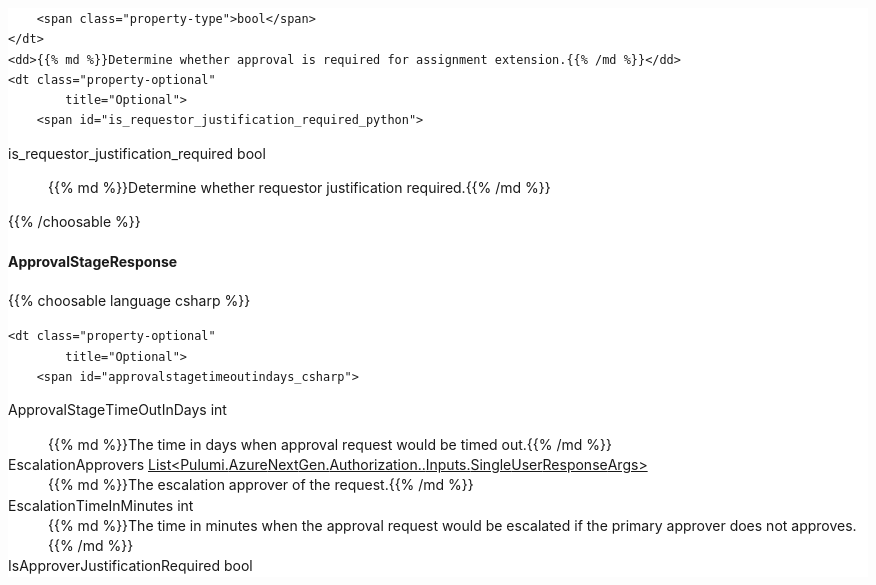         <span class="property-type">bool</span>
    </dt>
    <dd>{{% md %}}Determine whether approval is required for assignment extension.{{% /md %}}</dd>
    <dt class="property-optional"
            title="Optional">
        <span id="is_requestor_justification_required_python">
<a href="#is_requestor_justification_required_python" style="color: inherit; text-decoration: inherit;">is_<wbr>requestor_<wbr>justification_<wbr>required</a>
</span>
        <span class="property-indicator"></span>
        <span class="property-type">bool</span>
    </dt>
    <dd>{{% md %}}Determine whether requestor justification required.{{% /md %}}</dd>
</dl>
{{% /choosable %}}

<h4 id="approvalstageresponse">Approval<wbr>Stage<wbr>Response</h4>






{{% choosable language csharp %}}
<dl class="resources-properties">

    <dt class="property-optional"
            title="Optional">
        <span id="approvalstagetimeoutindays_csharp">
<a href="#approvalstagetimeoutindays_csharp" style="color: inherit; text-decoration: inherit;">Approval<wbr>Stage<wbr>Time<wbr>Out<wbr>In<wbr>Days</a>
</span>
        <span class="property-indicator"></span>
        <span class="property-type">int</span>
    </dt>
    <dd>{{% md %}}The time in days when approval request would be timed out.{{% /md %}}</dd>
    <dt class="property-optional"
            title="Optional">
        <span id="escalationapprovers_csharp">
<a href="#escalationapprovers_csharp" style="color: inherit; text-decoration: inherit;">Escalation<wbr>Approvers</a>
</span>
        <span class="property-indicator"></span>
        <span class="property-type"><a href="#singleuserresponse">List&lt;Pulumi.<wbr>Azure<wbr>Next<wbr>Gen.<wbr>Authorization..<wbr>Inputs.<wbr>Single<wbr>User<wbr>Response<wbr>Args&gt;</a></span>
    </dt>
    <dd>{{% md %}}The escalation approver of the request.{{% /md %}}</dd>
    <dt class="property-optional"
            title="Optional">
        <span id="escalationtimeinminutes_csharp">
<a href="#escalationtimeinminutes_csharp" style="color: inherit; text-decoration: inherit;">Escalation<wbr>Time<wbr>In<wbr>Minutes</a>
</span>
        <span class="property-indicator"></span>
        <span class="property-type">int</span>
    </dt>
    <dd>{{% md %}}The time in minutes when the approval request would be escalated if the primary approver does not approves.{{% /md %}}</dd>
    <dt class="property-optional"
            title="Optional">
        <span id="isapproverjustificationrequired_csharp">
<a href="#isapproverjustificationrequired_csharp" style="color: inherit; text-decoration: inherit;">Is<wbr>Approver<wbr>Justification<wbr>Required</a>
</span>
        <span class="property-indicator"></span>
        <span class="property-type">bool</span>
    </dt>